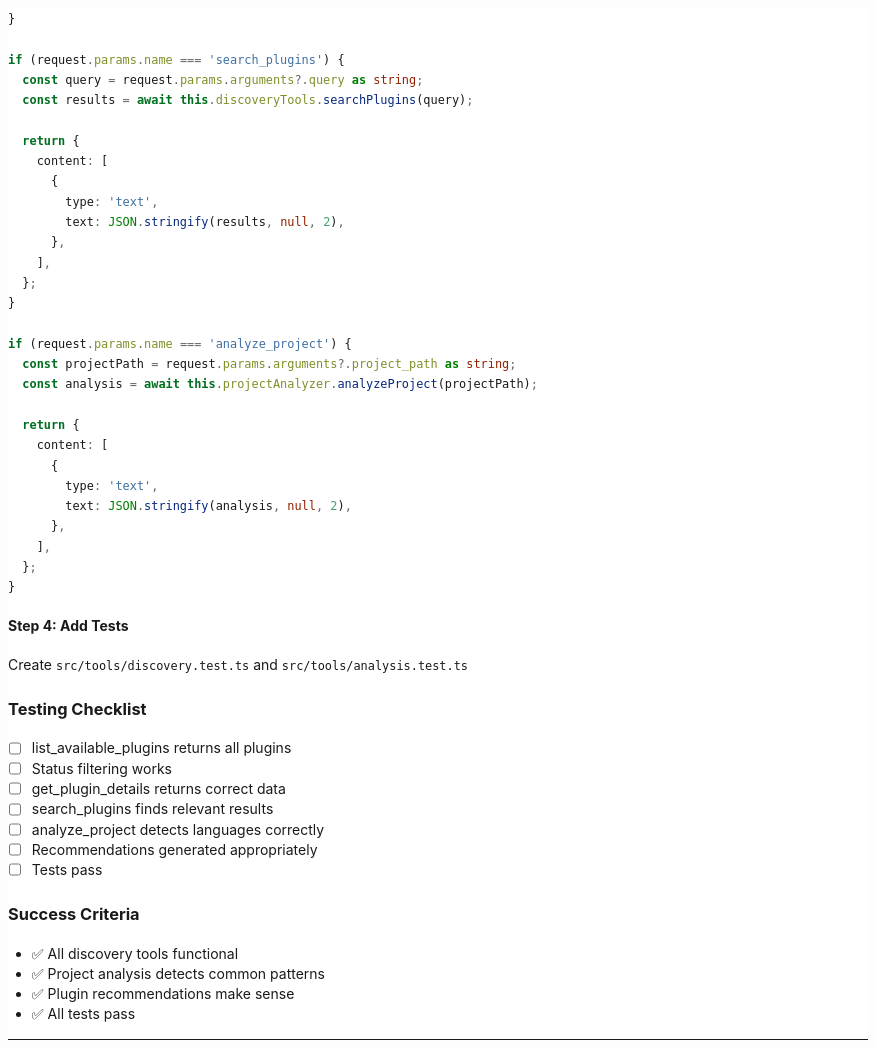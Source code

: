 ```typescript
}

if (request.params.name === 'search_plugins') {
  const query = request.params.arguments?.query as string;
  const results = await this.discoveryTools.searchPlugins(query);

  return {
    content: [
      {
        type: 'text',
        text: JSON.stringify(results, null, 2),
      },
    ],
  };
}

if (request.params.name === 'analyze_project') {
  const projectPath = request.params.arguments?.project_path as string;
  const analysis = await this.projectAnalyzer.analyzeProject(projectPath);

  return {
    content: [
      {
        type: 'text',
        text: JSON.stringify(analysis, null, 2),
      },
    ],
  };
}
```

#### Step 4: Add Tests
Create `src/tools/discovery.test.ts` and `src/tools/analysis.test.ts`

### Testing Checklist
- [ ] list_available_plugins returns all plugins
- [ ] Status filtering works
- [ ] get_plugin_details returns correct data
- [ ] search_plugins finds relevant results
- [ ] analyze_project detects languages correctly
- [ ] Recommendations generated appropriately
- [ ] Tests pass

### Success Criteria
- ✅ All discovery tools functional
- ✅ Project analysis detects common patterns
- ✅ Plugin recommendations make sense
- ✅ All tests pass

---


  [key: string]: Plugin;